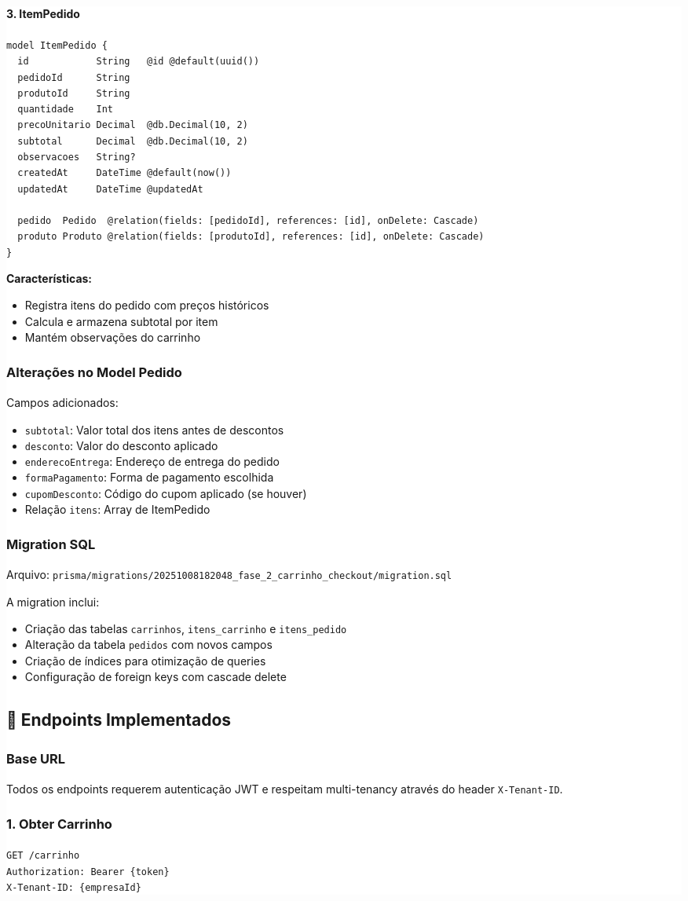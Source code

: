 #### 3. **ItemPedido**
```prisma
model ItemPedido {
  id            String   @id @default(uuid())
  pedidoId      String
  produtoId     String
  quantidade    Int
  precoUnitario Decimal  @db.Decimal(10, 2)
  subtotal      Decimal  @db.Decimal(10, 2)
  observacoes   String?
  createdAt     DateTime @default(now())
  updatedAt     DateTime @updatedAt

  pedido  Pedido  @relation(fields: [pedidoId], references: [id], onDelete: Cascade)
  produto Produto @relation(fields: [produtoId], references: [id], onDelete: Cascade)
}
```

**Características:**
- Registra itens do pedido com preços históricos
- Calcula e armazena subtotal por item
- Mantém observações do carrinho

### Alterações no Model Pedido

Campos adicionados:
- `subtotal`: Valor total dos itens antes de descontos
- `desconto`: Valor do desconto aplicado
- `enderecoEntrega`: Endereço de entrega do pedido
- `formaPagamento`: Forma de pagamento escolhida
- `cupomDesconto`: Código do cupom aplicado (se houver)
- Relação `itens`: Array de ItemPedido

### Migration SQL

Arquivo: `prisma/migrations/20251008182048_fase_2_carrinho_checkout/migration.sql`

A migration inclui:
- Criação das tabelas `carrinhos`, `itens_carrinho` e `itens_pedido`
- Alteração da tabela `pedidos` com novos campos
- Criação de índices para otimização de queries
- Configuração de foreign keys com cascade delete

## 🎯 Endpoints Implementados

### Base URL
Todos os endpoints requerem autenticação JWT e respeitam multi-tenancy através do header `X-Tenant-ID`.

### 1. Obter Carrinho
```http
GET /carrinho
Authorization: Bearer {token}
X-Tenant-ID: {empresaId}
```
